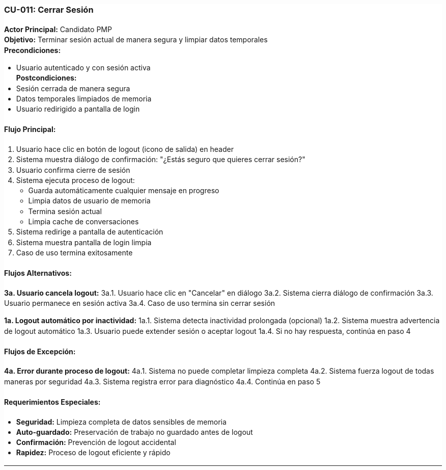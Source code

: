 
### CU-011: Cerrar Sesión

**Actor Principal:** Candidato PMP  
**Objetivo:** Terminar sesión actual de manera segura y limpiar datos temporales  
**Precondiciones:** 
- Usuario autenticado y con sesión activa  
**Postcondiciones:** 
- Sesión cerrada de manera segura
- Datos temporales limpiados de memoria
- Usuario redirigido a pantalla de login

#### Flujo Principal:
1. Usuario hace clic en botón de logout (icono de salida) en header
2. Sistema muestra diálogo de confirmación: "¿Estás seguro que quieres cerrar sesión?"
3. Usuario confirma cierre de sesión
4. Sistema ejecuta proceso de logout:
   - Guarda automáticamente cualquier mensaje en progreso
   - Limpia datos de usuario de memoria
   - Termina sesión actual
   - Limpia cache de conversaciones
5. Sistema redirige a pantalla de autenticación
6. Sistema muestra pantalla de login limpia
7. Caso de uso termina exitosamente

#### Flujos Alternativos:
**3a. Usuario cancela logout:**
3a.1. Usuario hace clic en "Cancelar" en diálogo
3a.2. Sistema cierra diálogo de confirmación
3a.3. Usuario permanece en sesión activa
3a.4. Caso de uso termina sin cerrar sesión

**1a. Logout automático por inactividad:**
1a.1. Sistema detecta inactividad prolongada (opcional)
1a.2. Sistema muestra advertencia de logout automático
1a.3. Usuario puede extender sesión o aceptar logout
1a.4. Si no hay respuesta, continúa en paso 4

#### Flujos de Excepción:
**4a. Error durante proceso de logout:**
4a.1. Sistema no puede completar limpieza completa
4a.2. Sistema fuerza logout de todas maneras por seguridad
4a.3. Sistema registra error para diagnóstico
4a.4. Continúa en paso 5

#### Requerimientos Especiales:
- **Seguridad:** Limpieza completa de datos sensibles de memoria
- **Auto-guardado:** Preservación de trabajo no guardado antes de logout
- **Confirmación:** Prevención de logout accidental
- **Rapidez:** Proceso de logout eficiente y rápido

---
